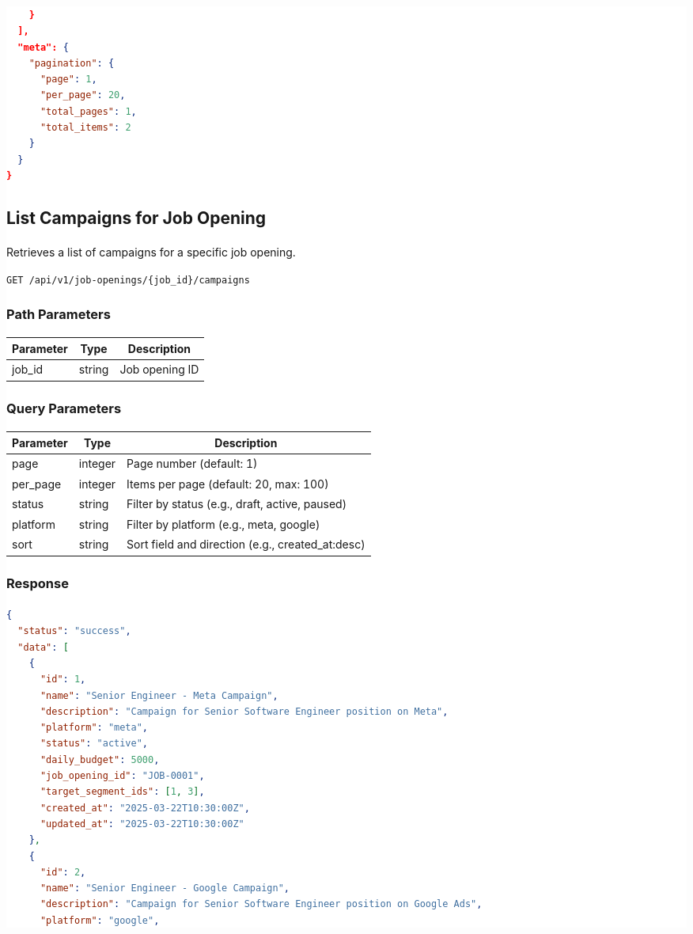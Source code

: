 ```json
    }
  ],
  "meta": {
    "pagination": {
      "page": 1,
      "per_page": 20,
      "total_pages": 1,
      "total_items": 2
    }
  }
}
```

## List Campaigns for Job Opening

Retrieves a list of campaigns for a specific job opening.

```
GET /api/v1/job-openings/{job_id}/campaigns
```

### Path Parameters

| Parameter | Type | Description |
|-----------|------|-------------|
| job_id | string | Job opening ID |

### Query Parameters

| Parameter | Type | Description |
|-----------|------|-------------|
| page | integer | Page number (default: 1) |
| per_page | integer | Items per page (default: 20, max: 100) |
| status | string | Filter by status (e.g., draft, active, paused) |
| platform | string | Filter by platform (e.g., meta, google) |
| sort | string | Sort field and direction (e.g., created_at:desc) |

### Response

```json
{
  "status": "success",
  "data": [
    {
      "id": 1,
      "name": "Senior Engineer - Meta Campaign",
      "description": "Campaign for Senior Software Engineer position on Meta",
      "platform": "meta",
      "status": "active",
      "daily_budget": 5000,
      "job_opening_id": "JOB-0001",
      "target_segment_ids": [1, 3],
      "created_at": "2025-03-22T10:30:00Z",
      "updated_at": "2025-03-22T10:30:00Z"
    },
    {
      "id": 2,
      "name": "Senior Engineer - Google Campaign",
      "description": "Campaign for Senior Software Engineer position on Google Ads",
      "platform": "google",
```